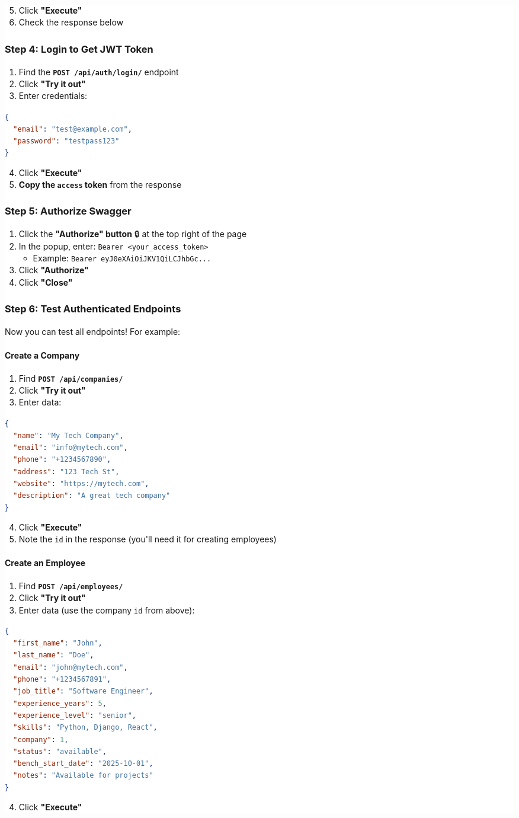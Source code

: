 5. Click **"Execute"**
6. Check the response below

### Step 4: Login to Get JWT Token
1. Find the **`POST /api/auth/login/`** endpoint
2. Click **"Try it out"**
3. Enter credentials:
```json
{
  "email": "test@example.com",
  "password": "testpass123"
}
```
4. Click **"Execute"**
5. **Copy the `access` token** from the response

### Step 5: Authorize Swagger
1. Click the **"Authorize" button** 🔒 at the top right of the page
2. In the popup, enter: `Bearer <your_access_token>`
   - Example: `Bearer eyJ0eXAiOiJKV1QiLCJhbGc...`
3. Click **"Authorize"**
4. Click **"Close"**

### Step 6: Test Authenticated Endpoints
Now you can test all endpoints! For example:

#### Create a Company
1. Find **`POST /api/companies/`**
2. Click **"Try it out"**
3. Enter data:
```json
{
  "name": "My Tech Company",
  "email": "info@mytech.com",
  "phone": "+1234567890",
  "address": "123 Tech St",
  "website": "https://mytech.com",
  "description": "A great tech company"
}
```
4. Click **"Execute"**
5. Note the `id` in the response (you'll need it for creating employees)

#### Create an Employee
1. Find **`POST /api/employees/`**
2. Click **"Try it out"**
3. Enter data (use the company `id` from above):
```json
{
  "first_name": "John",
  "last_name": "Doe",
  "email": "john@mytech.com",
  "phone": "+1234567891",
  "job_title": "Software Engineer",
  "experience_years": 5,
  "experience_level": "senior",
  "skills": "Python, Django, React",
  "company": 1,
  "status": "available",
  "bench_start_date": "2025-10-01",
  "notes": "Available for projects"
}
```
4. Click **"Execute"**

